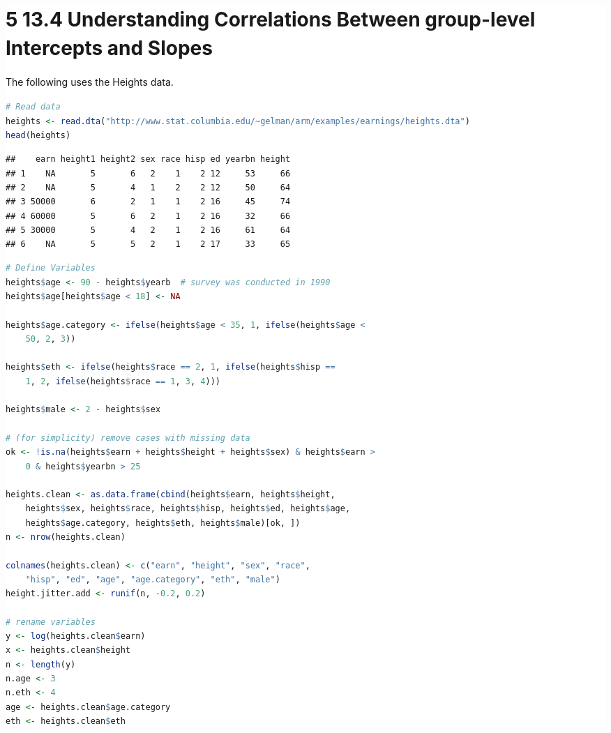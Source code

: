 # 5 13.4 Understanding Correlations Between group-level Intercepts and Slopes

The following uses the Heights data.

``` r
# Read data
heights <- read.dta("http://www.stat.columbia.edu/~gelman/arm/examples/earnings/heights.dta")
head(heights)
```

    ##    earn height1 height2 sex race hisp ed yearbn height
    ## 1    NA       5       6   2    1    2 12     53     66
    ## 2    NA       5       4   1    2    2 12     50     64
    ## 3 50000       6       2   1    1    2 16     45     74
    ## 4 60000       5       6   2    1    2 16     32     66
    ## 5 30000       5       4   2    1    2 16     61     64
    ## 6    NA       5       5   2    1    2 17     33     65

``` r
# Define Variables
heights$age <- 90 - heights$yearb  # survey was conducted in 1990
heights$age[heights$age < 18] <- NA

heights$age.category <- ifelse(heights$age < 35, 1, ifelse(heights$age <
    50, 2, 3))

heights$eth <- ifelse(heights$race == 2, 1, ifelse(heights$hisp ==
    1, 2, ifelse(heights$race == 1, 3, 4)))

heights$male <- 2 - heights$sex

# (for simplicity) remove cases with missing data
ok <- !is.na(heights$earn + heights$height + heights$sex) & heights$earn >
    0 & heights$yearbn > 25

heights.clean <- as.data.frame(cbind(heights$earn, heights$height,
    heights$sex, heights$race, heights$hisp, heights$ed, heights$age,
    heights$age.category, heights$eth, heights$male)[ok, ])
n <- nrow(heights.clean)

colnames(heights.clean) <- c("earn", "height", "sex", "race",
    "hisp", "ed", "age", "age.category", "eth", "male")
height.jitter.add <- runif(n, -0.2, 0.2)

# rename variables
y <- log(heights.clean$earn)
x <- heights.clean$height
n <- length(y)
n.age <- 3
n.eth <- 4
age <- heights.clean$age.category
eth <- heights.clean$eth
```
